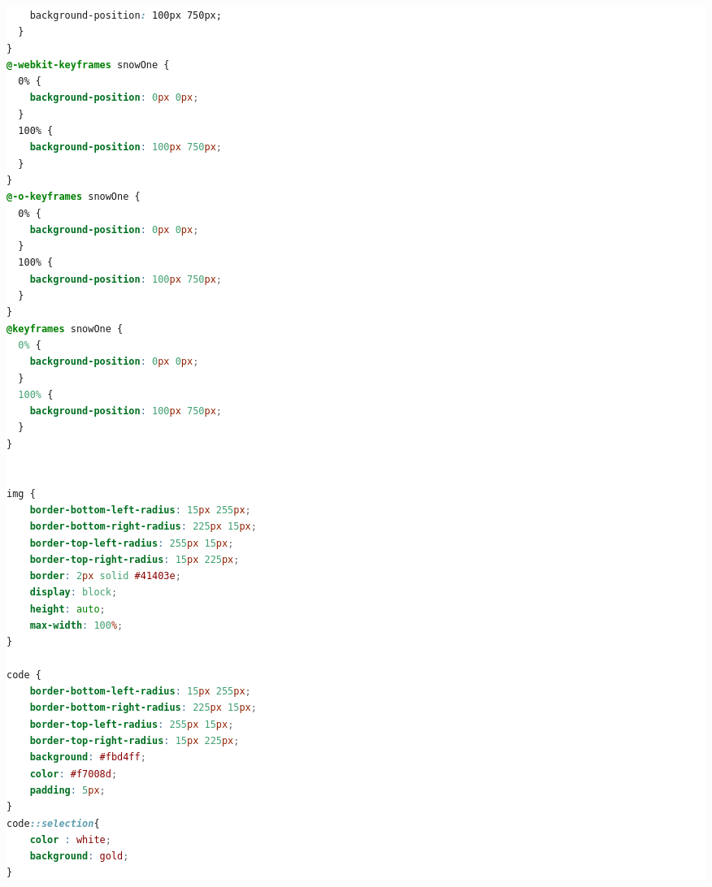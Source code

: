 ``` css
    background-position: 100px 750px;
  }
}
@-webkit-keyframes snowOne {
  0% {
    background-position: 0px 0px;
  }
  100% {
    background-position: 100px 750px;
  }
}
@-o-keyframes snowOne {
  0% {
    background-position: 0px 0px;
  }
  100% {
    background-position: 100px 750px;
  }
}
@keyframes snowOne {
  0% {
    background-position: 0px 0px;
  }
  100% {
    background-position: 100px 750px;
  }
}


img {
	border-bottom-left-radius: 15px 255px;
	border-bottom-right-radius: 225px 15px;
	border-top-left-radius: 255px 15px;
	border-top-right-radius: 15px 225px;
	border: 2px solid #41403e;
	display: block;
	height: auto;
	max-width: 100%;
}

code {
	border-bottom-left-radius: 15px 255px;
	border-bottom-right-radius: 225px 15px;
	border-top-left-radius: 255px 15px;
	border-top-right-radius: 15px 225px;
    background: #fbd4ff;
    color: #f7008d;
    padding: 5px;
}
code::selection{
	color : white;
	background: gold;
}
```
